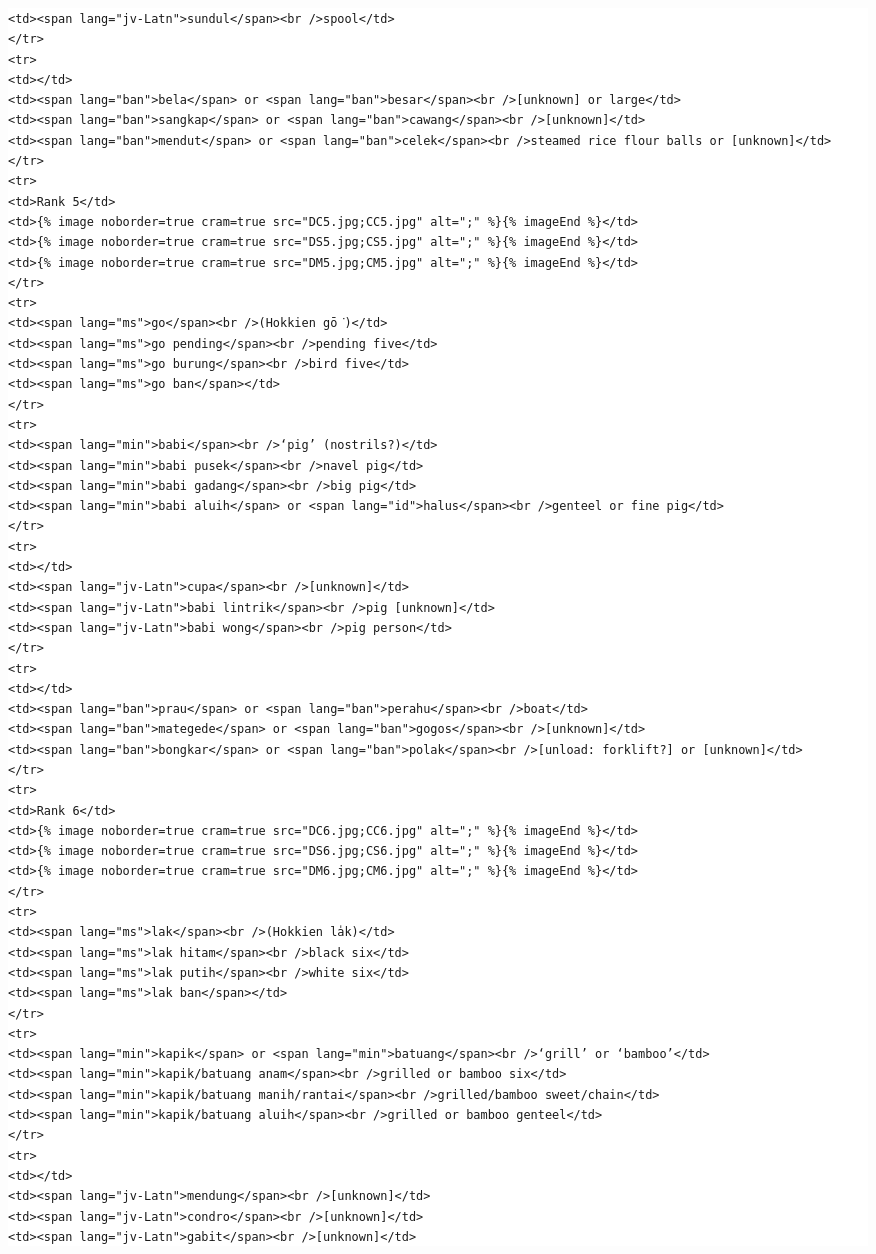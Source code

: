     <td><span lang="jv-Latn">sundul</span><br />spool</td>
    </tr>
    <tr>
    <td></td>
    <td><span lang="ban">bela</span> or <span lang="ban">besar</span><br />[unknown] or large</td>
    <td><span lang="ban">sangkap</span> or <span lang="ban">cawang</span><br />[unknown]</td>
    <td><span lang="ban">mendut</span> or <span lang="ban">celek</span><br />steamed rice flour balls or [unknown]</td>
    </tr>
    <tr>
    <td>Rank 5</td>
    <td>{% image noborder=true cram=true src="DC5.jpg;CC5.jpg" alt=";" %}{% imageEnd %}</td>
    <td>{% image noborder=true cram=true src="DS5.jpg;CS5.jpg" alt=";" %}{% imageEnd %}</td>
    <td>{% image noborder=true cram=true src="DM5.jpg;CM5.jpg" alt=";" %}{% imageEnd %}</td>
    </tr>
    <tr>
    <td><span lang="ms">go</span><br />(Hokkien gō͘)</td>
    <td><span lang="ms">go pending</span><br />pending five</td>
    <td><span lang="ms">go burung</span><br />bird five</td>
    <td><span lang="ms">go ban</span></td>
    </tr>
    <tr>
    <td><span lang="min">babi</span><br />‘pig’ (nostrils?)</td>
    <td><span lang="min">babi pusek</span><br />navel pig</td>
    <td><span lang="min">babi gadang</span><br />big pig</td>
    <td><span lang="min">babi aluih</span> or <span lang="id">halus</span><br />genteel or fine pig</td>
    </tr>
    <tr>
    <td></td>
    <td><span lang="jv-Latn">cupa</span><br />[unknown]</td>
    <td><span lang="jv-Latn">babi lintrik</span><br />pig [unknown]</td>
    <td><span lang="jv-Latn">babi wong</span><br />pig person</td>
    </tr>
    <tr>
    <td></td>
    <td><span lang="ban">prau</span> or <span lang="ban">perahu</span><br />boat</td>
    <td><span lang="ban">mategede</span> or <span lang="ban">gogos</span><br />[unknown]</td>
    <td><span lang="ban">bongkar</span> or <span lang="ban">polak</span><br />[unload: forklift?] or [unknown]</td>
    </tr>
    <tr>
    <td>Rank 6</td>
    <td>{% image noborder=true cram=true src="DC6.jpg;CC6.jpg" alt=";" %}{% imageEnd %}</td>
    <td>{% image noborder=true cram=true src="DS6.jpg;CS6.jpg" alt=";" %}{% imageEnd %}</td>
    <td>{% image noborder=true cram=true src="DM6.jpg;CM6.jpg" alt=";" %}{% imageEnd %}</td>
    </tr>
    <tr>
    <td><span lang="ms">lak</span><br />(Hokkien la̍k)</td>
    <td><span lang="ms">lak hitam</span><br />black six</td>
    <td><span lang="ms">lak putih</span><br />white six</td>
    <td><span lang="ms">lak ban</span></td>
    </tr>
    <tr>
    <td><span lang="min">kapik</span> or <span lang="min">batuang</span><br />‘grill’ or ‘bamboo’</td>
    <td><span lang="min">kapik/batuang anam</span><br />grilled or bamboo six</td>
    <td><span lang="min">kapik/batuang manih/rantai</span><br />grilled/bamboo sweet/chain</td>
    <td><span lang="min">kapik/batuang aluih</span><br />grilled or bamboo genteel</td>
    </tr>
    <tr>
    <td></td>
    <td><span lang="jv-Latn">mendung</span><br />[unknown]</td>
    <td><span lang="jv-Latn">condro</span><br />[unknown]</td>
    <td><span lang="jv-Latn">gabit</span><br />[unknown]</td>